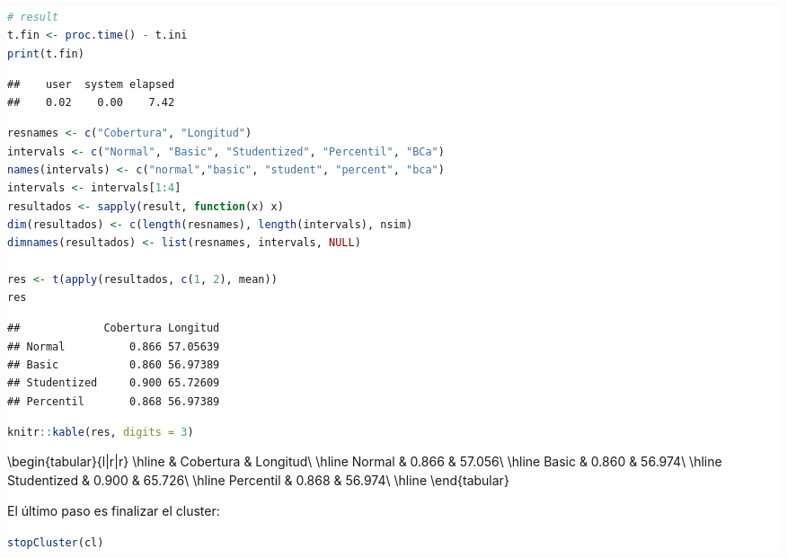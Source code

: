 ```r
# result
t.fin <- proc.time() - t.ini
print(t.fin)
```

```
##    user  system elapsed 
##    0.02    0.00    7.42
```

```r
resnames <- c("Cobertura", "Longitud")
intervals <- c("Normal", "Basic", "Studentized", "Percentil", "BCa")
names(intervals) <- c("normal","basic", "student", "percent", "bca")
intervals <- intervals[1:4]
resultados <- sapply(result, function(x) x)
dim(resultados) <- c(length(resnames), length(intervals), nsim)
dimnames(resultados) <- list(resnames, intervals, NULL)

res <- t(apply(resultados, c(1, 2), mean))
res
```

```
##             Cobertura Longitud
## Normal          0.866 57.05639
## Basic           0.860 56.97389
## Studentized     0.900 65.72609
## Percentil       0.868 56.97389
```

```r
knitr::kable(res, digits = 3)
```


\begin{tabular}{l|r|r}
\hline
  & Cobertura & Longitud\\
\hline
Normal & 0.866 & 57.056\\
\hline
Basic & 0.860 & 56.974\\
\hline
Studentized & 0.900 & 65.726\\
\hline
Percentil & 0.868 & 56.974\\
\hline
\end{tabular}


El último paso es finalizar el cluster:

```r
stopCluster(cl)
```


